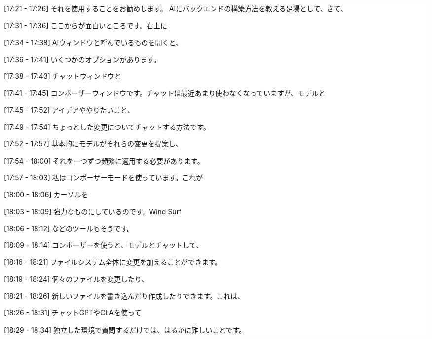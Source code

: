 [17:21 - 17:26]
それを使用することをお勧めします。  AIにバックエンドの構築方法を教える足場として、さて、

[17:31 - 17:36]
ここからが面白いところです。右上に

[17:34 - 17:38]
AIウィンドウと呼んでいるものを開くと、

[17:36 - 17:41]
いくつかのオプションがあります。

[17:38 - 17:43]
チャットウィンドウと

[17:41 - 17:45]
コンポーザーウィンドウです。チャットは最近あまり使わなくなっていますが、モデルと

[17:45 - 17:52]
アイデアややりたいこと、

[17:49 - 17:54]
ちょっとした変更についてチャットする方法です。

[17:52 - 17:57]
基本的にモデルがそれらの変更を提案し、

[17:54 - 18:00]
それを一つずつ頻繁に適用する必要があります。

[17:57 - 18:03]
私はコンポーザーモードを使っています。これが

[18:00 - 18:06]
カーソルを

[18:03 - 18:09]
強力なものにしているのです。Wind Surf

[18:06 - 18:12]
などのツールもそうです。

[18:09 - 18:14]
コンポーザーを使うと、モデルとチャットして、

[18:16 - 18:21]
ファイルシステム全体に変更を加えることができます。

[18:19 - 18:24]
個々のファイルを変更したり、

[18:21 - 18:26]
新しいファイルを書き込んだり作成したりできます。これは、

[18:26 - 18:31]
チャットGPTやCLAを使って

[18:29 - 18:34]
独立した環境で質問するだけでは、はるかに難しいことです。
